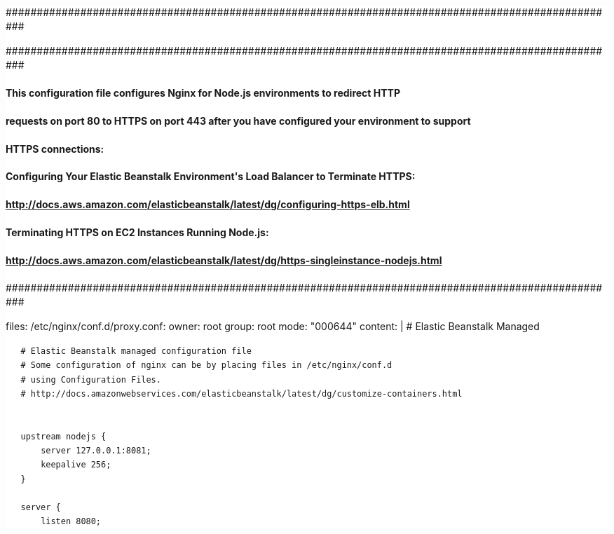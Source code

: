 ###################################################################################################

###################################################################################################
#### This configuration file configures Nginx for Node.js environments to redirect HTTP
#### requests on port 80 to HTTPS on port 443 after you have configured your environment to support
#### HTTPS connections:
####
#### Configuring Your Elastic Beanstalk Environment's Load Balancer to Terminate HTTPS:
####  http://docs.aws.amazon.com/elasticbeanstalk/latest/dg/configuring-https-elb.html
####
#### Terminating HTTPS on EC2 Instances Running Node.js:
####  http://docs.aws.amazon.com/elasticbeanstalk/latest/dg/https-singleinstance-nodejs.html
###################################################################################################

files:
   /etc/nginx/conf.d/proxy.conf:
     owner: root
     group: root
     mode: "000644"
     content: |
       # Elastic Beanstalk Managed
       
       # Elastic Beanstalk managed configuration file
       # Some configuration of nginx can be by placing files in /etc/nginx/conf.d
       # using Configuration Files.
       # http://docs.amazonwebservices.com/elasticbeanstalk/latest/dg/customize-containers.html 
       
       
       upstream nodejs {
           server 127.0.0.1:8081;
           keepalive 256;
       }
       
       server {
           listen 8080;
       
